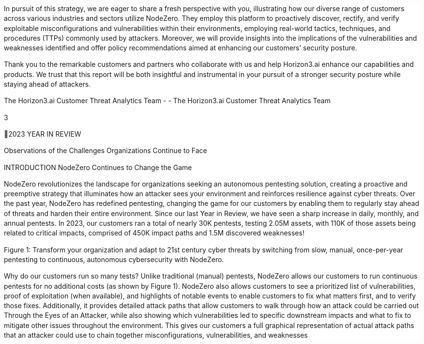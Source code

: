 In pursuit of this strategy, we are eager to share a fresh perspective with you, 
illustrating how our diverse range of customers across various industries and sectors 
utilize NodeZero. They employ this platform to proactively discover, rectify, and verify 
exploitable misconfigurations and vulnerabilities within their environments, employing 
real\-world tactics, techniques, and procedures (TTPs) commonly used by attackers. 
Moreover, we will provide insights into the implications of the vulnerabilities and 
weaknesses identified and offer policy recommendations aimed at enhancing our 
customers’ security posture.

Thank you to the remarkable customers and partners who collaborate with us and help 
Horizon3\.ai enhance our capabilities and products. We trust that this report will be both 
insightful and instrumental in your pursuit of a stronger security posture while staying 
ahead of attackers. 

The Horizon3\.ai Customer Threat Analytics Team
\- \- The Horizon3\.ai Customer Threat Analytics Team

3

2023 YEAR IN REVIEW

Observations of the Challenges Organizations Continue to Face

INTRODUCTION 
NodeZero Continues to Change the Game

NodeZero revolutionizes the landscape 
for organizations seeking an autonomous 
pentesting solution, creating a proactive and 
preemptive strategy that illuminates how an 
attacker sees your environment and reinforces 
resilience against cyber threats. Over the past 
year, NodeZero has redefined pentesting, 
changing the game for our customers by 
enabling them to regularly stay ahead of 
threats and harden their entire environment. 
Since our last Year in Review, we have seen a 
sharp increase in daily, monthly, and annual 
pentests. In 2023, our customers ran a total 
of nearly 30K pentests, testing 2\.05M assets, 
with 110K of those assets being related to 
critical impacts, comprised of 450K impact 
paths and 1\.5M discovered weaknesses!

Figure 1: Transform your organization and adapt to 21st 
century cyber threats by switching from slow, manual, 
once\-per\-year pentesting to continuous, autonomous 
cybersecurity with NodeZero.

Why do our customers run so many tests? 
Unlike traditional (manual) pentests, NodeZero 
allows our customers to run continuous 
pentests for no additional costs (as shown by 
Figure 1\). NodeZero also allows customers to 
see a prioritized list of vulnerabilities, proof of 
exploitation (when available), and highlights 
of notable events to enable customers to fix 
what matters first, and to verify those fixes. 
Additionally, it provides detailed attack paths that 
allow customers to walk through how an attack 
could be carried out Through the Eyes of an 
Attacker, while also showing which vulnerabilities 
led to specific downstream impacts and what 
to fix to mitigate other issues throughout the 
environment. This gives our customers a full 
graphical representation of actual attack paths 
that an attacker could use to chain together 
misconfigurations, vulnerabilities, and weaknesses 